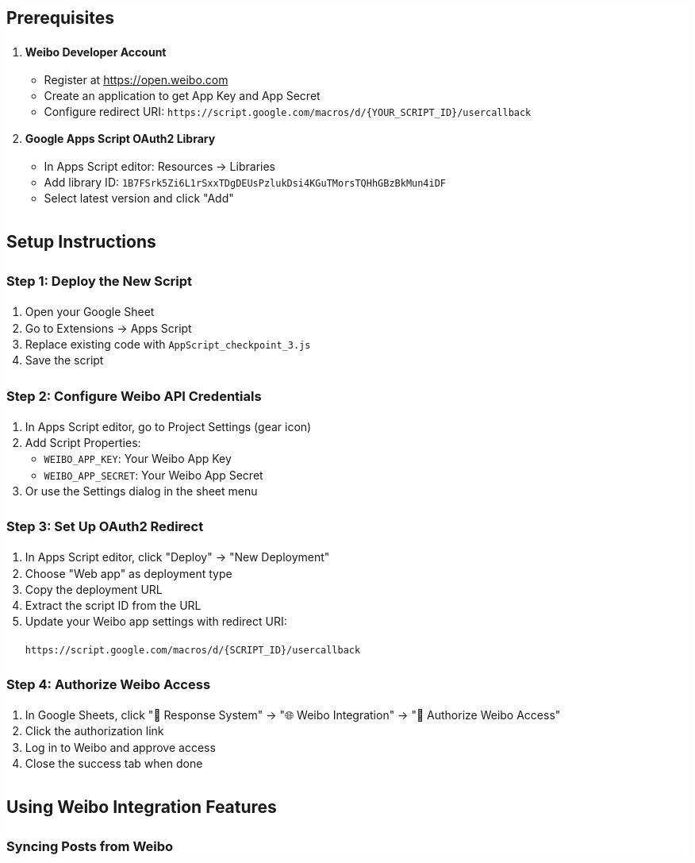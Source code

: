 ## Prerequisites

1. **Weibo Developer Account**
   - Register at https://open.weibo.com
   - Create an application to get App Key and App Secret
   - Configure redirect URI: `https://script.google.com/macros/d/{YOUR_SCRIPT_ID}/usercallback`

2. **Google Apps Script OAuth2 Library**
   - In Apps Script editor: Resources → Libraries
   - Add library ID: `1B7FSrk5Zi6L1rSxxTDgDEUsPzlukDsi4KGuTMorsTQHhGBzBkMun4iDF`
   - Select latest version and click "Add"

## Setup Instructions

### Step 1: Deploy the New Script

1. Open your Google Sheet
2. Go to Extensions → Apps Script
3. Replace existing code with `AppScript_checkpoint_3.js`
4. Save the script

### Step 2: Configure Weibo API Credentials

1. In Apps Script editor, go to Project Settings (gear icon)
2. Add Script Properties:
   - `WEIBO_APP_KEY`: Your Weibo App Key
   - `WEIBO_APP_SECRET`: Your Weibo App Secret
3. Or use the Settings dialog in the sheet menu

### Step 3: Set Up OAuth2 Redirect

1. In Apps Script editor, click "Deploy" → "New Deployment"
2. Choose "Web app" as deployment type
3. Copy the deployment URL
4. Extract the script ID from the URL
5. Update your Weibo app settings with redirect URI:
   ```
   https://script.google.com/macros/d/{SCRIPT_ID}/usercallback
   ```

### Step 4: Authorize Weibo Access

1. In Google Sheets, click "🤖 Response System" → "🌐 Weibo Integration" → "🔐 Authorize Weibo Access"
2. Click the authorization link
3. Log in to Weibo and approve access
4. Close the success tab when done

## Using Weibo Integration Features

### Syncing Posts from Weibo
